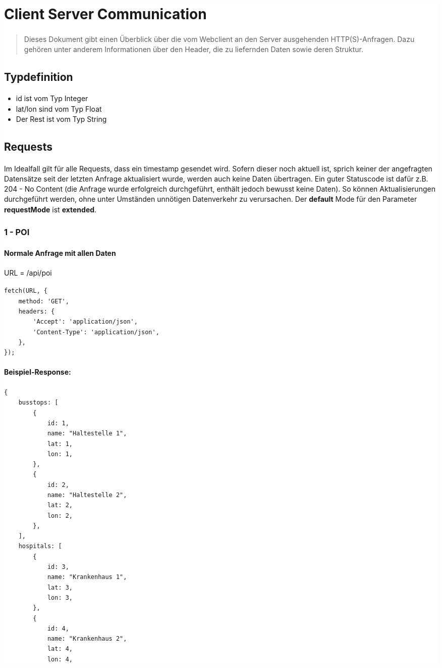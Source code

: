 # Client Server Communication
> Dieses Dokument gibt einen Überblick über die vom Webclient an den Server ausgehenden HTTP(S)-Anfragen. Dazu gehören unter anderem Informationen über den Header, die zu liefernden Daten sowie deren Struktur.

## Typdefinition
- id ist vom Typ Integer <br>
- lat/lon sind vom Typ Float <br>
- Der Rest ist vom Typ String

## Requests

Im Idealfall gilt für alle Requests, dass ein timestamp gesendet wird. Sofern dieser noch aktuell ist, sprich keiner der angefragten Datensätze seit der letzten Anfrage aktualisiert wurde, werden auch keine Daten übertragen. Ein guter Statuscode ist dafür z.B. 204 - No Content (die Anfrage wurde erfolgreich durchgeführt, enthält jedoch bewusst keine Daten). So können Aktualisierungen durchgeführt werden, ohne unter Umständen unnötigen Datenverkehr zu verursachen. Der **default** Mode für den Parameter **requestMode** ist **extended**.

### 1 - POI

#### Normale Anfrage mit allen Daten
URL = /api/poi
````
fetch(URL, {
    method: 'GET',
    headers: {
        'Accept': 'application/json',
        'Content-Type': 'application/json',
    },
});
````

#### Beispiel-Response: 
````
{
    busstops: [
        {
            id: 1,
            name: "Haltestelle 1",
            lat: 1,
            lon: 1,
        },
        {
            id: 2,
            name: "Haltestelle 2",
            lat: 2,
            lon: 2,
        },
    ],
    hospitals: [
        {
            id: 3,
            name: "Krankenhaus 1",
            lat: 3,
            lon: 3,
        },
        {
            id: 4,
            name: "Krankenhaus 2",
            lat: 4,
            lon: 4,
````